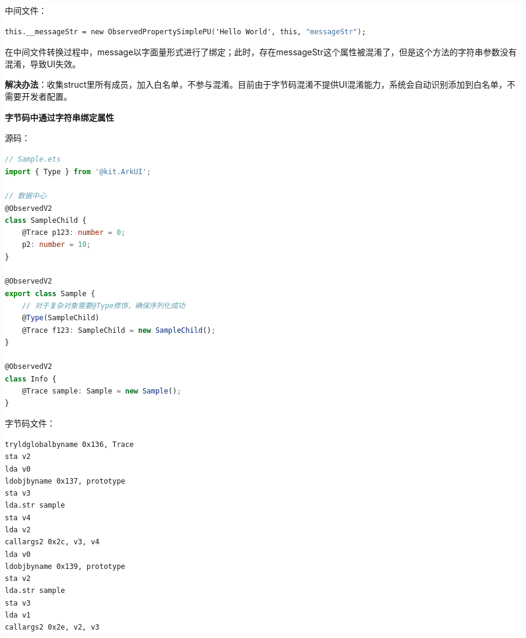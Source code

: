中间文件：

```abc
this.__messageStr = new ObservedPropertySimplePU('Hello World', this, "messageStr");
```

在中间文件转换过程中，message以字面量形式进行了绑定；此时，存在messageStr这个属性被混淆了，但是这个方法的字符串参数没有混淆，导致UI失效。

**解决办法**：收集struct里所有成员，加入白名单，不参与混淆。目前由于字节码混淆不提供UI混淆能力，系统会自动识别添加到白名单，不需要开发者配置。

**字节码中通过字符串绑定属性**

源码：

```ts
// Sample.ets
import { Type } from '@kit.ArkUI';

// 数据中心
@ObservedV2
class SampleChild {
	@Trace p123: number = 0;
    p2: number = 10;
}

@ObservedV2
export class Sample {
    // 对于复杂对象需要@Type修饰，确保序列化成功
    @Type(SampleChild)
    @Trace f123: SampleChild = new SampleChild();
}

@ObservedV2
class Info {
	@Trace sample: Sample = new Sample();
}
```

字节码文件：

```abc
tryldglobalbyname 0x136, Trace
sta v2
lda v0
ldobjbyname 0x137, prototype
sta v3
lda.str sample
sta v4
lda v2
callargs2 0x2c, v3, v4
lda v0
ldobjbyname 0x139, prototype
sta v2
lda.str sample
sta v3
lda v1
callargs2 0x2e, v2, v3
```
